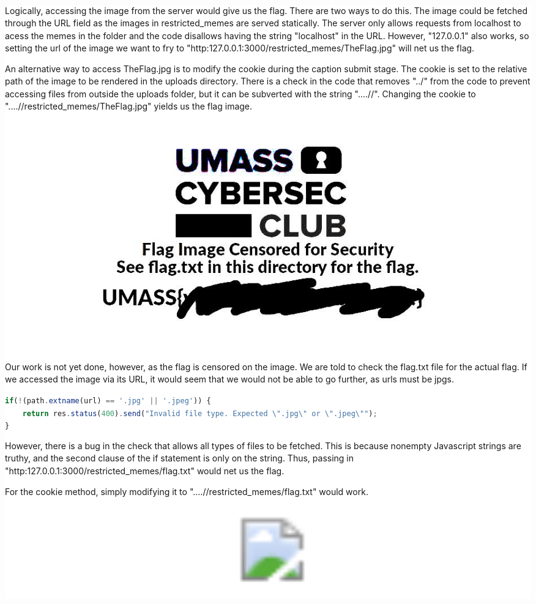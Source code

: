 Logically, accessing the image from the server would give us the flag. There are two ways to do this. The image could be fetched through the URL field as the images in restricted_memes are served statically. The server only allows requests from localhost to acess the memes in the folder and the code disallows having the string "localhost" in the URL. However, "127.0.0.1" also works, so setting the url of the image we want to fry to "http:127.0.0.1:3000/restricted_memes/TheFlag.jpg" will net us the flag. 

An alternative way to access TheFlag.jpg is to modify the cookie during the caption submit stage. The cookie is set to the relative path of the image to be rendered in the uploads directory. There is a check in the code that removes "../" from the code to prevent accessing files from outside the uploads folder, but it can be subverted with the string "....//". Changing the cookie to "....//restricted_memes/TheFlag.jpg" yields us the flag image.

<p align="center">
<img src="Images/DeepFriedScreenshot5.png" alt="Image5" width="75%"/>
</p>

Our work is not yet done, however, as the flag is censored on the image. We are told to check the flag.txt file for the actual flag. If we accessed the image via its URL, it would seem that we would not be able to go further, as urls must be jpgs.
```javascript
if(!(path.extname(url) == '.jpg' || '.jpeg')) {
    return res.status(400).send("Invalid file type. Expected \".jpg\" or \".jpeg\"");
}
```
However, there is a bug in the check that allows all types of files to be fetched. This is because nonempty Javascript strings are truthy, and the second clause of the if statement is only on the string. Thus, passing in "http:127.0.0.1:3000/restricted_memes/flag.txt" would net us the flag.

For the cookie method, simply modifying it to "....//restricted_memes/flag.txt" would work.

<p align="center">
<img src="Images/DeepFriedScreenshot6.png" alt="Image6" width="25%"/>
</p>
